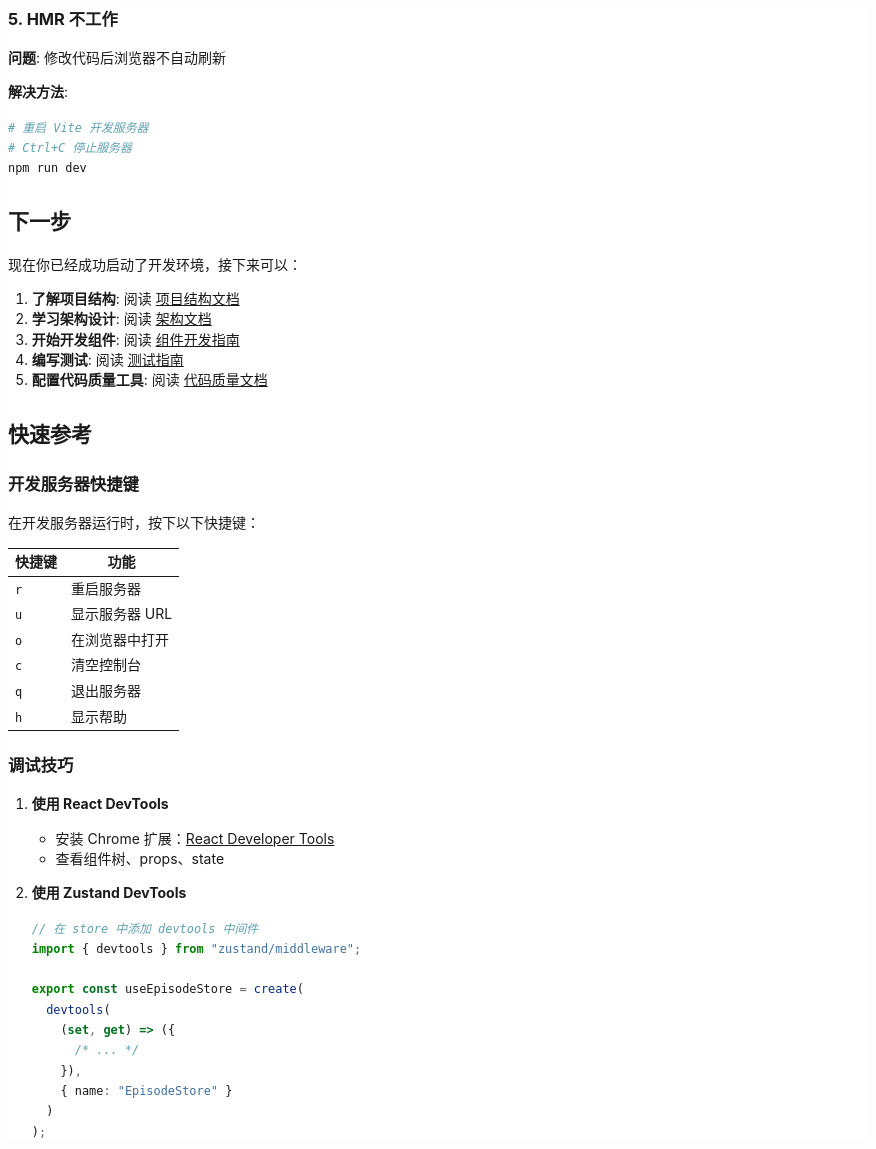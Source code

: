 ### 5. HMR 不工作

**问题**: 修改代码后浏览器不自动刷新

**解决方法**:

```bash
# 重启 Vite 开发服务器
# Ctrl+C 停止服务器
npm run dev
```

## 下一步

现在你已经成功启动了开发环境，接下来可以：

1. **了解项目结构**: 阅读 [项目结构文档](./project-structure.md)
2. **学习架构设计**: 阅读 [架构文档](./architecture.md)
3. **开始开发组件**: 阅读 [组件开发指南](./components.md)
4. **编写测试**: 阅读 [测试指南](./testing.md)
5. **配置代码质量工具**: 阅读 [代码质量文档](./code-quality.md)

## 快速参考

### 开发服务器快捷键

在开发服务器运行时，按下以下快捷键：

| 快捷键 | 功能           |
| ------ | -------------- |
| `r`    | 重启服务器     |
| `u`    | 显示服务器 URL |
| `o`    | 在浏览器中打开 |
| `c`    | 清空控制台     |
| `q`    | 退出服务器     |
| `h`    | 显示帮助       |

### 调试技巧

1. **使用 React DevTools**

   - 安装 Chrome 扩展：[React Developer Tools](https://chrome.google.com/webstore/detail/react-developer-tools/fmkadmapgofadopljbjfkapdkoienihi)
   - 查看组件树、props、state

2. **使用 Zustand DevTools**

   ```typescript
   // 在 store 中添加 devtools 中间件
   import { devtools } from "zustand/middleware";

   export const useEpisodeStore = create(
     devtools(
       (set, get) => ({
         /* ... */
       }),
       { name: "EpisodeStore" }
     )
   );
   ```

